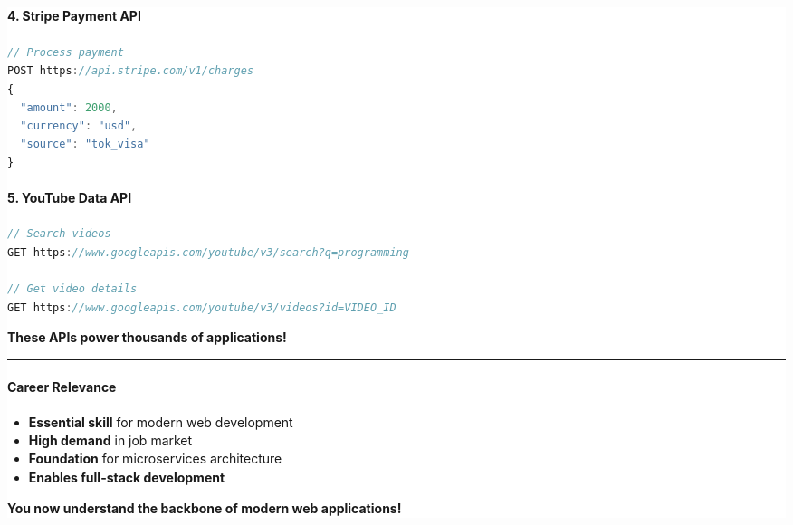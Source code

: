 
#### 4. **Stripe Payment API**

```javascript
// Process payment
POST https://api.stripe.com/v1/charges
{
  "amount": 2000,
  "currency": "usd",
  "source": "tok_visa"
}
```

#### 5. **YouTube Data API**

```javascript
// Search videos
GET https://www.googleapis.com/youtube/v3/search?q=programming

// Get video details
GET https://www.googleapis.com/youtube/v3/videos?id=VIDEO_ID
```

**These APIs power thousands of applications!**

---

#### Career Relevance

- **Essential skill** for modern web development
- **High demand** in job market
- **Foundation** for microservices architecture
- **Enables full-stack development**

**You now understand the backbone of modern web applications!**
